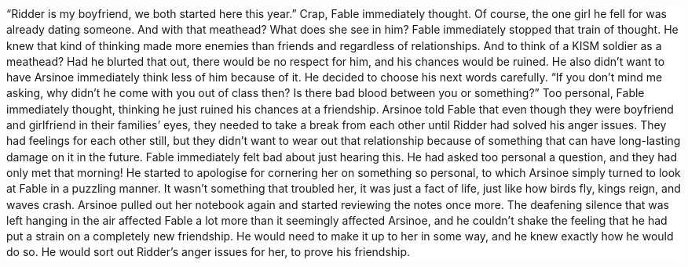 “Ridder is my boyfriend, we both started here this year.” Crap, Fable immediately thought. Of course, the one girl he fell for was already dating someone. And with that meathead? What does she see in him? Fable immediately stopped that train of thought. He knew that kind of thinking made more enemies than friends and regardless of relationships. And to think of a KISM soldier as a meathead? Had he blurted that out, there would be no respect for him, and his chances would be ruined. He also didn’t want to have Arsinoe immediately think less of him because of it. He decided to choose his next words carefully. “If you don’t mind me asking, why didn’t he come with you out of class then? Is there bad blood between you or something?” Too personal, Fable immediately thought, thinking he just ruined his chances at a friendship. Arsinoe told Fable that even though they were boyfriend and girlfriend in their families’ eyes, they needed to take a break from each other until Ridder had solved his anger issues. They had feelings for each other still, but they didn’t want to wear out that relationship because of something that can have long-lasting damage on it in the future. Fable immediately felt bad about just hearing this. He had asked too personal a question, and they had only met that morning! He started to apologise for cornering her on something so personal, to which Arsinoe simply turned to look at Fable in a puzzling manner. It wasn’t something that troubled her, it was just a fact of life, just like how birds fly, kings reign, and waves crash. Arsinoe pulled out her notebook again and started reviewing the notes once more. The deafening silence that was left hanging in the air affected Fable a lot more than it seemingly affected Arsinoe, and he couldn’t shake the feeling that he had put a strain on a completely new friendship. He would need to make it up to her in some way, and he knew exactly how he would do so. He would sort out Ridder’s anger issues for her, to prove his friendship.